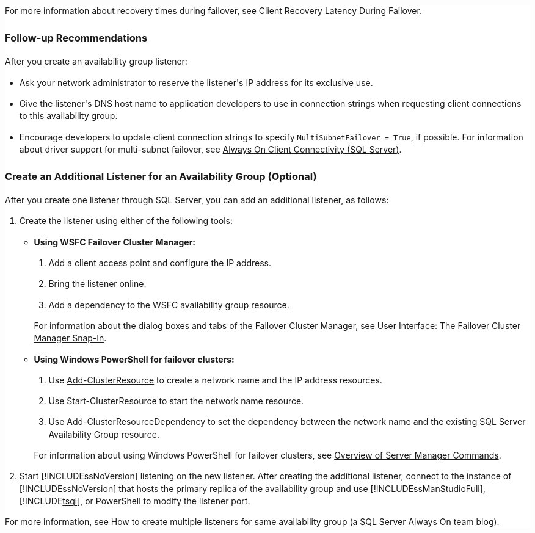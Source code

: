  For more information about recovery times during failover, see [Client Recovery Latency During Failover](../../../sql-server/failover-clusters/windows/sql-server-multi-subnet-clustering-sql-server.md#DNS).  
  
###  <a name="FollowUpRecommendations"></a> Follow-up Recommendations  
 After you create an availability group listener:  
  
-   Ask your network administrator to reserve the listener's IP address for its exclusive use.  
  
-   Give the listener's DNS host name to application developers to use in connection strings when requesting client connections to this availability group.  
  
-   Encourage developers to update client connection strings to specify `MultiSubnetFailover = True`, if possible. For information about driver support for multi-subnet failover, see [Always On Client Connectivity &#40;SQL Server&#41;](../../../database-engine/availability-groups/windows/always-on-client-connectivity-sql-server.md).  
  
###  <a name="CreateAdditionalListener"></a> Create an Additional Listener for an Availability Group (Optional)  
 After you create one listener through SQL Server, you can add an additional listener, as follows:  
  
1.  Create the listener using either of the following tools:  
  
    -   **Using WSFC Failover Cluster Manager:**  
  
        1.  Add a client access point and configure the IP address.  
  
        2.  Bring the listener online.  
  
        3.  Add a dependency to the WSFC availability group resource.  
  
         For information about the dialog boxes and tabs of the Failover Cluster Manager, see [User Interface: The Failover Cluster Manager Snap-In](https://technet.microsoft.com/library/cc772502.aspx).  
  
    -   **Using Windows PowerShell for failover clusters:**  
  
        1.  Use [Add-ClusterResource](https://technet.microsoft.com/library/ee460983.aspx) to create a network name and the IP address resources.  
  
        2.  Use [Start-ClusterResource](https://technet.microsoft.com/library/ee461056.aspx) to start the network name resource.  
  
        3.  Use [Add-ClusterResourceDependency](https://technet.microsoft.com/library/ee461014.aspx) to set the dependency between the network name and the existing SQL Server Availability Group resource.  
  
         For information about using Windows PowerShell for failover clusters, see [Overview of Server Manager Commands](https://technet.microsoft.com/library/cc732757.aspx#BKMK_wps).  
  
2.  Start [!INCLUDE[ssNoVersion](../../../includes/ssnoversion-md.md)] listening on the new listener. After creating the additional listener, connect to the instance of [!INCLUDE[ssNoVersion](../../../includes/ssnoversion-md.md)] that hosts the primary replica of the availability group and use [!INCLUDE[ssManStudioFull](../../../includes/ssmanstudiofull-md.md)], [!INCLUDE[tsql](../../../includes/tsql-md.md)], or PowerShell to modify the listener port.  
  
 For more information, see [How to create multiple listeners for same availability group](https://blogs.msdn.microsoft.com/sqlalwayson/2012/02/03/how-to-create-multiple-listeners-for-same-availability-group-goden-yao/) (a SQL Server Always On team blog).  
  